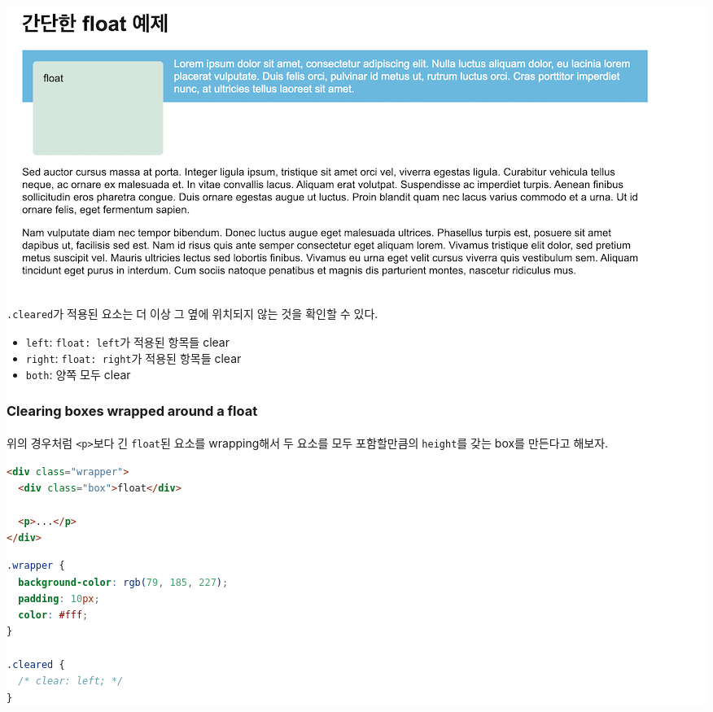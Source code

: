 ![](../../images/2020-10-22-21-10-00.png)

`.cleared`가 적용된 요소는 더 이상 그 옆에 위치되지 않는 것을 확인할 수 있다.

- `left`: `float: left`가 적용된 항목들 clear
- `right`: `float: right`가 적용된 항목들 clear
- `both`: 양쪽 모두 clear

### Clearing boxes wrapped around a float

위의 경우처럼 `<p>`보다 긴 `float`된 요소를 wrapping해서 두 요소를 모두 포함할만큼의 `height`를 갖는 box를 만든다고 해보자.

```html
<div class="wrapper">
  <div class="box">float</div>

  <p>...</p>
</div>
```

```css
.wrapper {
  background-color: rgb(79, 185, 227);
  padding: 10px;
  color: #fff;
}

.cleared {
  /* clear: left; */
}
```
